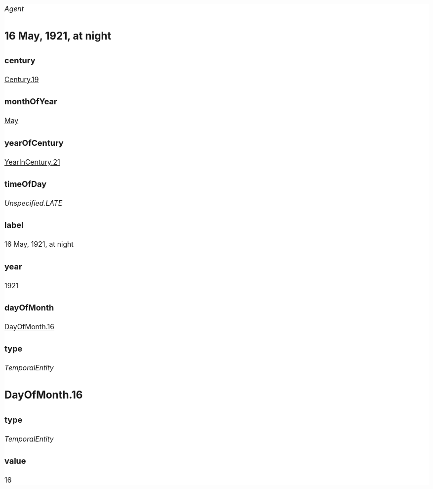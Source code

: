
*Agent*

## 16 May, 1921, at night

### century


[Century.19](#Century.19)

### monthOfYear


[May](#May)

### yearOfCentury


[YearInCentury.21](#YearInCentury.21)

### timeOfDay


*Unspecified.LATE*

### label


16 May, 1921, at night

### year


1921

### dayOfMonth


[DayOfMonth.16](#DayOfMonth.16)

### type


*TemporalEntity*

## DayOfMonth.16

### type


*TemporalEntity*

### value


16
